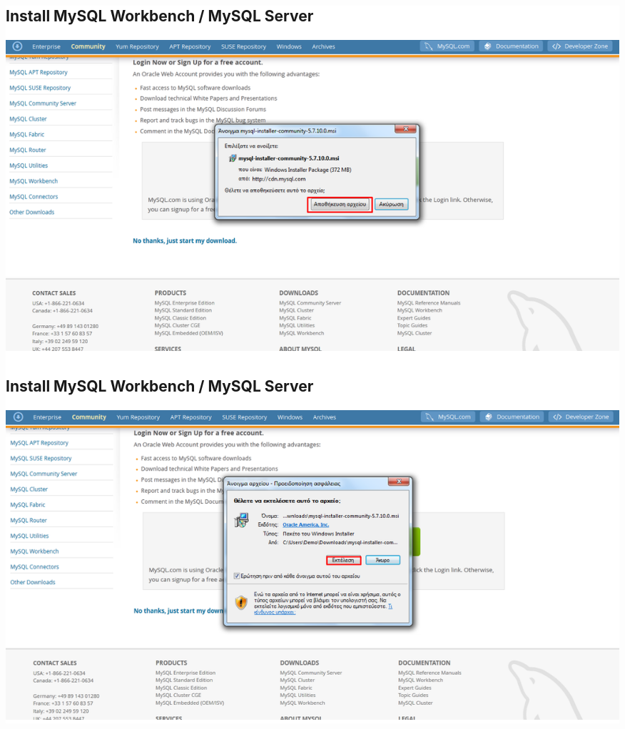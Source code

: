 
## Install MySQL Workbench / MySQL Server
![](media/mysql7.png)


## Install MySQL Workbench / MySQL Server
![](media/mysql8.png)

